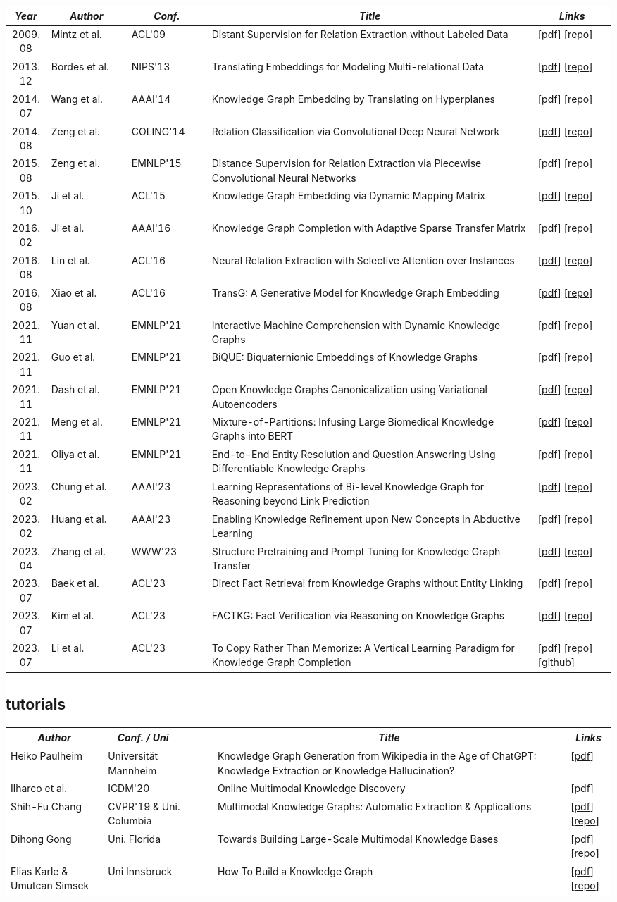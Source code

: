 | *Year* | <div style="width:100px">*Author*</div> | <div style="width:100px">*Conf.*</div> | *Title* | *Links* |
| :----: | --------------------------------------- | -------------------------------------- | ------- | ------- |
| 2009.08| Mintz et al. | ACL'09 | Distant Supervision for Relation Extraction without Labeled Data | [[pdf](https://www.aclweb.org/anthology/P09-1113.pdf)] [[repo](paper/mintz2009distant.pdf)] |
| 2013.12| Bordes et al. | NIPS'13 | Translating Embeddings for Modeling Multi-relational Data | [[pdf](https://www.utc.fr/~bordesan/dokuwiki/_media/en/transe_nips13.pdf)] [[repo](paper/bordes2013translating.pdf)] |
| 2014.07| Wang et al. | AAAI'14 | Knowledge Graph Embedding by Translating on Hyperplanes | [[pdf](https://persagen.com/files/misc/wang2014knowledge.pdf)] [[repo](paper/wang2014knowledge.pdf)] |
| 2014.08| Zeng et al. | COLING'14 | Relation Classification via Convolutional Deep Neural Network | [[pdf](https://www.aclweb.org/anthology/C14-1220.pdf)] [[repo](paper/zeng2014relation.pdf)] |
| 2015.08| Zeng et al. | EMNLP'15 | Distance Supervision for Relation Extraction via Piecewise Convolutional Neural Networks | [[pdf](http://www.emnlp2015.org/proceedings/EMNLP/pdf/EMNLP203.pdf)] [[repo](paper/zeng2015distant.pdf)] |
| 2015.10| Ji et al. | ACL'15 | Knowledge Graph Embedding via Dynamic Mapping Matrix | [[pdf](https://www.aclweb.org/anthology/P15-1067.pdf)] [[repo](paper/ji2015knowledge.pdf)] |
| 2016.02| Ji et al. | AAAI'16 | Knowledge Graph Completion with Adaptive Sparse Transfer Matrix | [[pdf](https://www.aaai.org/ocs/index.php/AAAI/AAAI16/paper/download/11982/11693)] [[repo](paper/ji2016knowledge.pdf)] |
| 2016.08| Lin et al. | ACL'16 | Neural Relation Extraction with Selective Attention over Instances | [[pdf](https://www.aclweb.org/anthology/P16-1200v2.pdf)] [[repo](paper/lin2016neural.pdf)] |
| 2016.08| Xiao et al. | ACL'16 | TransG: A Generative Model for Knowledge Graph Embedding | [[pdf](https://www.aclweb.org/anthology/P16-1219.pdf)] [[repo](paper/xiao2016transg.pdf)] |
| 2021.11| Yuan et al. | EMNLP'21 | Interactive Machine Comprehension with Dynamic Knowledge Graphs | [[pdf](https://arxiv.org/pdf/2109.00077.pdf)] [[repo](paper/yuan2021interactive.pdf)] |
| 2021.11| Guo et al. | EMNLP'21 | BiQUE: Biquaternionic Embeddings of Knowledge Graphs | [[pdf](https://arxiv.org/pdf/2109.14401.pdf)] [[repo](paper/guo2021bique.pdf)] |
| 2021.11| Dash et al. | EMNLP'21 | Open Knowledge Graphs Canonicalization using Variational Autoencoders | [[pdf](https://arxiv.org/pdf/2012.04780.pdf)] [[repo](paper/dash2021open.pdf)] |
| 2021.11| Meng et al. | EMNLP'21 | Mixture-of-Partitions: Infusing Large Biomedical Knowledge Graphs into BERT | [[pdf](https://arxiv.org/pdf/2109.04810.pdf)] [[repo](paper/meng2021infusing.pdf)] |
| 2021.11| Oliya et al. | EMNLP'21 | End-to-End Entity Resolution and Question Answering Using Differentiable Knowledge Graphs | [[pdf](https://arxiv.org/pdf/2109.05817.pdf)] [[repo](paper/oliya2021end.pdf)] |
| 2023.02| Chung et al. | AAAI'23 | Learning Representations of Bi-level Knowledge Graph for Reasoning beyond Link Prediction | [[pdf](https://arxiv.org/abs/2302.02601)] [[repo](/paper/chung2023learning.pdf)] |
| 2023.02| Huang et al. | AAAI'23 | Enabling Knowledge Refinement upon New Concepts in Abductive Learning | [[pdf](https://www.lamda.nju.edu.cn/publication/aaai23ablnc.pdf)] [[repo](paper/huang2023enabling.pdf)] |
| 2023.04| Zhang et al. | WWW'23 | Structure Pretraining and Prompt Tuning for Knowledge Graph Transfer | [[pdf](https://dl.acm.org/doi/10.1145/3543507.3583301)] [[repo](paper/zhang2023structure.pdf)] |
| 2023.07| Baek et al. | ACL'23 | Direct Fact Retrieval from Knowledge Graphs without Entity Linking | [[pdf](https://aclanthology.org/2023.acl-long.558.pdf)] [[repo](paper/baek2023direct.pdf)] |
| 2023.07| Kim et al. | ACL'23 | FACTKG: Fact Verification via Reasoning on Knowledge Graphs | [[pdf](https://aclanthology.org/2023.acl-long.895.pdf)] [[repo](paper/kim2023factkg.pdf)] |
| 2023.07| Li et al. | ACL'23 | To Copy Rather Than Memorize: A Vertical Learning Paradigm for Knowledge Graph Completion | [[pdf](https://aclanthology.org/2023.acl-long.349.pdf)] [[repo](paper/li2023vertical.pdf)] [[github](https://github.com/rui9812/VLP)] |

## tutorials

| *Author* | <div style="width:100px">*Conf. / Uni*</div> | *Title* | *Links* |
| -------- | -------------------------------------------- | ------- | ------- |
| Heiko Paulheim | Universität Mannheim | Knowledge Graph Generation from Wikipedia in the Age of ChatGPT: Knowledge Extraction or Knowledge Hallucination? | [[pdf](https://www.slideshare.net/heikopaulheim/knowledge-graph-generation-from-wikipedia-in-the-age-of-chatgpt-knowledge-extraction-or-knowledge-hallucination)] |
| Ilharco et al. | ICDM'20 | Online Multimodal Knowledge Discovery | [[pdf](https://multimodal-knowledge-discovery.github.io/)] |
| Shih-Fu Chang | CVPR'19 & Uni. Columbia | Multimodal Knowledge Graphs: Automatic Extraction & Applications | [[pdf](http://www.ee.columbia.edu/~sfchang/papers/CVPR2019_MM_Knowledge_Graph_SF_Chang.pdf)] [[repo](tutorials/MultimodalKnowledgeGraphs@Columbia.pdf)] |
| Dihong Gong | Uni. Florida | Towards Building Large-Scale Multimodal Knowledge Bases | [[pdf](https://www.cise.ufl.edu/~dihong/assets/MKBC.pdf)] [[repo](tutorials/TowardsBuildingLargeScaleMultimodalKnowledgeBases@Florida.pdf)] |
| Elias Karle & Umutcan Simsek | Uni Innsbruck | How To Build a Knowledge Graph | [[pdf](https://2019.semantics.cc/sites/2019.semantics.cc/files/how-to-build-a-knowledge-graph.pdf)] [[repo](tutorials/HowToBuildKnowledgeGraph@Innsbruck.pdf)] |